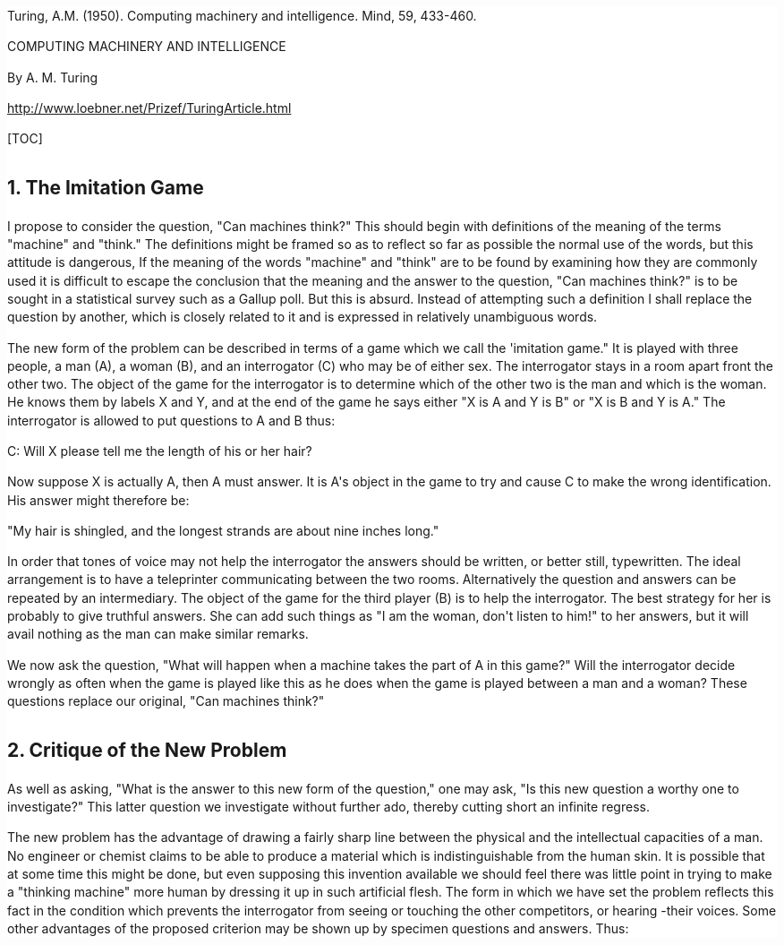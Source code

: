 
Turing, A.M. (1950). Computing machinery and intelligence. Mind, 59, 433-460.

COMPUTING MACHINERY AND INTELLIGENCE

By A. M. Turing

http://www.loebner.net/Prizef/TuringArticle.html

[TOC]

## 1. The Imitation Game

I propose to consider the question, "Can machines think?" This should begin with definitions of the meaning of the terms "machine" and "think." The definitions might be framed so as to reflect so far as possible the normal use of the words, but this attitude is dangerous, If the meaning of the words "machine" and "think" are to be found by examining how they are commonly used it is difficult to escape the conclusion that the meaning and the answer to the question, "Can machines think?" is to be sought in a statistical survey such as a Gallup poll. But this is absurd. Instead of attempting such a definition I shall replace the question by another, which is closely related to it and is expressed in relatively unambiguous words.

The new form of the problem can be described in terms of a game which we call the 'imitation game." It is played with three people, a man (A), a woman (B), and an interrogator (C) who may be of either sex. The interrogator stays in a room apart front the other two. The object of the game for the interrogator is to determine which of the other two is the man and which is the woman. He knows them by labels X and Y, and at the end of the game he says either "X is A and Y is B" or "X is B and Y is A." The interrogator is allowed to put questions to A and B thus:

C: Will X please tell me the length of his or her hair?

Now suppose X is actually A, then A must answer. It is A's object in the game to try and cause C to make the wrong identification. His answer might therefore be:

"My hair is shingled, and the longest strands are about nine inches long."

In order that tones of voice may not help the interrogator the answers should be written, or better still, typewritten. The ideal arrangement is to have a teleprinter communicating between the two rooms. Alternatively the question and answers can be repeated by an intermediary. The object of the game for the third player (B) is to help the interrogator. The best strategy for her is probably to give truthful answers. She can add such things as "I am the woman, don't listen to him!" to her answers, but it will avail nothing as the man can make similar remarks.

We now ask the question, "What will happen when a machine takes the part of A in this game?" Will the interrogator decide wrongly as often when the game is played like this as he does when the game is played between a man and a woman? These questions replace our original, "Can machines think?"

## 2. Critique of the New Problem

As well as asking, "What is the answer to this new form of the question," one may ask, "Is this new question a worthy one to investigate?" This latter question we investigate without further ado, thereby cutting short an infinite regress.

The new problem has the advantage of drawing a fairly sharp line between the physical and the intellectual capacities of a man. No engineer or chemist claims to be able to produce a material which is indistinguishable from the human skin. It is possible that at some time this might be done, but even supposing this invention available we should feel there was little point in trying to make a "thinking machine" more human by dressing it up in such artificial flesh. The form in which we have set the problem reflects this fact in the condition which prevents the interrogator from seeing or touching the other competitors, or hearing -their voices. Some other advantages of the proposed criterion may be shown up by specimen questions and answers. Thus:
